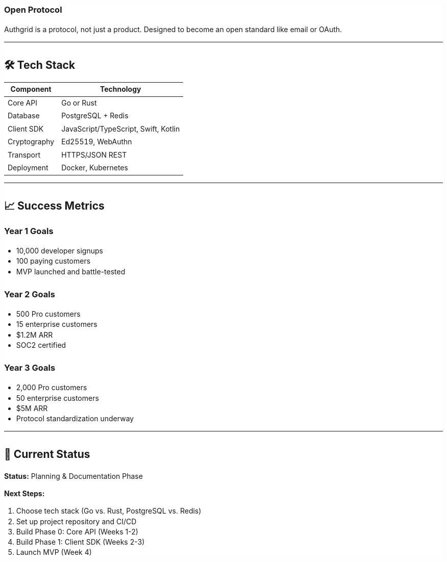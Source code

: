 ### Open Protocol
Authgrid is a protocol, not just a product. Designed to become an open standard like email or OAuth.

---

## 🛠️ Tech Stack

| Component | Technology |
|-----------|------------|
| Core API | Go or Rust |
| Database | PostgreSQL + Redis |
| Client SDK | JavaScript/TypeScript, Swift, Kotlin |
| Cryptography | Ed25519, WebAuthn |
| Transport | HTTPS/JSON REST |
| Deployment | Docker, Kubernetes |

---

## 📈 Success Metrics

### Year 1 Goals
- 10,000 developer signups
- 100 paying customers
- MVP launched and battle-tested

### Year 2 Goals
- 500 Pro customers
- 15 enterprise customers
- $1.2M ARR
- SOC2 certified

### Year 3 Goals
- 2,000 Pro customers
- 50 enterprise customers
- $5M ARR
- Protocol standardization underway

---

## 🚀 Current Status

**Status:** Planning & Documentation Phase

**Next Steps:**
1. Choose tech stack (Go vs. Rust, PostgreSQL vs. Redis)
2. Set up project repository and CI/CD
3. Build Phase 0: Core API (Weeks 1-2)
4. Build Phase 1: Client SDK (Weeks 2-3)
5. Launch MVP (Week 4)
